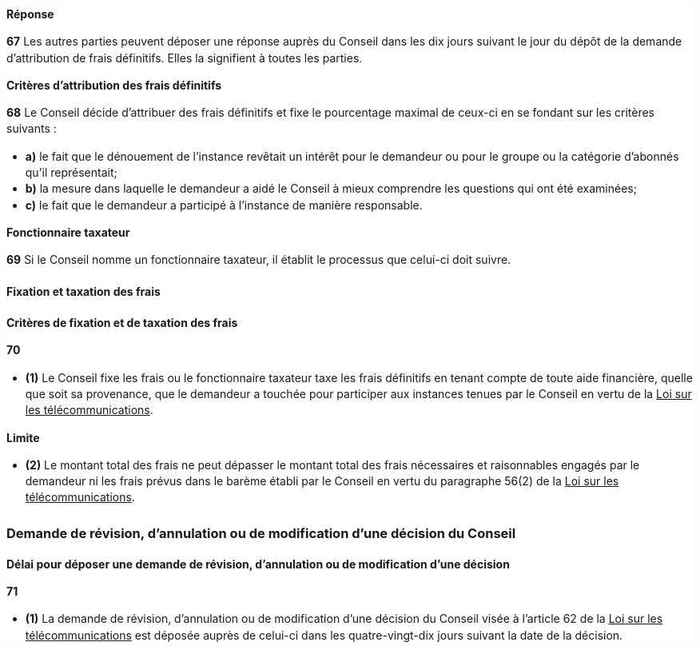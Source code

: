 
**Réponse**

**67** Les autres parties peuvent déposer une réponse auprès du Conseil dans les dix jours suivant le jour du dépôt de la demande d’attribution de frais définitifs. Elles la signifient à toutes les parties.




**Critères d’attribution des frais définitifs**

**68** Le Conseil décide d’attribuer des frais définitifs et fixe le pourcentage maximal de ceux-ci en se fondant sur les critères suivants :
- **a)** le fait que le dénouement de l’instance revêtait un intérêt pour le demandeur ou pour le groupe ou la catégorie d’abonnés qu’il représentait;
- **b)** la mesure dans laquelle le demandeur a aidé le Conseil à mieux comprendre les questions qui ont été examinées;
- **c)** le fait que le demandeur a participé à l’instance de manière responsable.




**Fonctionnaire taxateur**

**69** Si le Conseil nomme un fonctionnaire taxateur, il établit le processus que celui-ci doit suivre.




#### Fixation et taxation des frais



**Critères de fixation et de taxation des frais**

**70** 

- **(1)** Le Conseil fixe les frais ou le fonctionnaire taxateur taxe les frais définitifs en tenant compte de toute aide financière, quelle que soit sa provenance, que le demandeur a touchée pour participer aux instances tenues par le Conseil en vertu de la [Loi sur les télécommunications](/fr/Lois/Lois%20du%20Canada/1993/ch.%2038.md).

**Limite**

- **(2)** Le montant total des frais ne peut dépasser le montant total des frais nécessaires et raisonnables engagés par le demandeur ni les frais prévus dans le barème établi par le Conseil en vertu du paragraphe 56(2) de la [Loi sur les télécommunications](/fr/Lois/Lois%20du%20Canada/1993/ch.%2038.md).




### Demande de révision, d’annulation ou de modification d’une décision du Conseil



**Délai pour déposer une demande de révision, d’annulation ou de modification d’une décision**

**71** 

- **(1)** La demande de révision, d’annulation ou de modification d’une décision du Conseil visée à l’article 62 de la [Loi sur les télécommunications](/fr/Lois/Lois%20du%20Canada/1993/ch.%2038.md) est déposée auprès de celui-ci dans les quatre-vingt-dix jours suivant la date de la décision.
